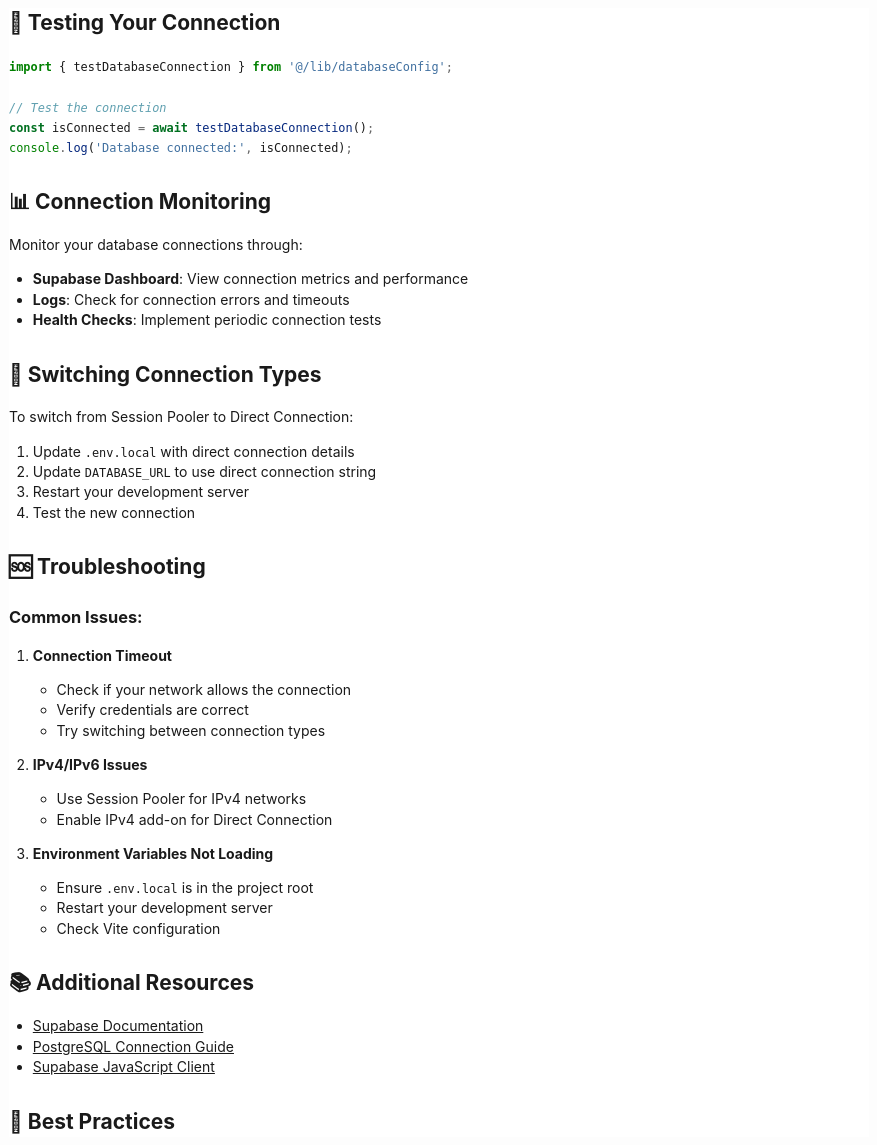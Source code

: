 ## 🧪 Testing Your Connection

```typescript
import { testDatabaseConnection } from '@/lib/databaseConfig';

// Test the connection
const isConnected = await testDatabaseConnection();
console.log('Database connected:', isConnected);
```

## 📊 Connection Monitoring

Monitor your database connections through:
- **Supabase Dashboard**: View connection metrics and performance
- **Logs**: Check for connection errors and timeouts
- **Health Checks**: Implement periodic connection tests

## 🔄 Switching Connection Types

To switch from Session Pooler to Direct Connection:

1. Update `.env.local` with direct connection details
2. Update `DATABASE_URL` to use direct connection string
3. Restart your development server
4. Test the new connection

## 🆘 Troubleshooting

### Common Issues:

1. **Connection Timeout**
   - Check if your network allows the connection
   - Verify credentials are correct
   - Try switching between connection types

2. **IPv4/IPv6 Issues**
   - Use Session Pooler for IPv4 networks
   - Enable IPv4 add-on for Direct Connection

3. **Environment Variables Not Loading**
   - Ensure `.env.local` is in the project root
   - Restart your development server
   - Check Vite configuration

## 📚 Additional Resources

- [Supabase Documentation](https://supabase.com/docs)
- [PostgreSQL Connection Guide](https://www.postgresql.org/docs/current/libpq-connect.html)
- [Supabase JavaScript Client](https://supabase.com/docs/reference/javascript)

## 🎯 Best Practices
